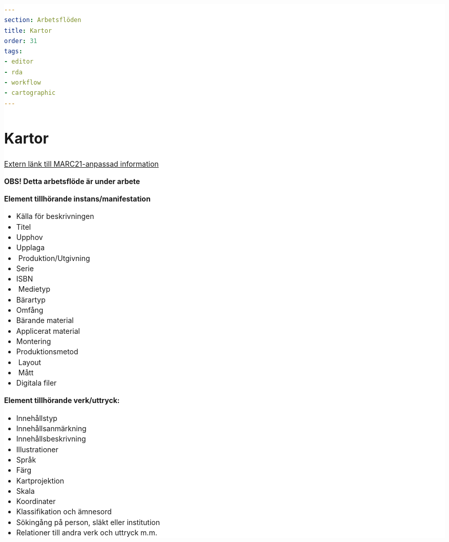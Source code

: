 ```yaml
---
section: Arbetsflöden
title: Kartor
order: 31
tags:
- editor
- rda
- workflow
- cartographic
---
```


# Kartor

[Extern länk till MARC21-anpassad information](http://www.kb.se/rdakatalogisering/Anvisningar/Arbetsfloden/Kartor/)

**OBS! Detta arbetsflöde är under arbete**

**Element tillhörande instans/manifestation**
 
* Källa för beskrivningen 
* Titel 
* Upphov 
* Upplaga
*  Produktion/Utgivning 
* Serie 
* ISBN
*  Medietyp 
* Bärartyp 
* Omfång
* Bärande material
* Applicerat material
* Montering 
* Produktionsmetod
*  Layout
*  Mått 
* Digitala filer 

**Element tillhörande verk/uttryck:**

* Innehållstyp
* Innehållsanmärkning
* Innehållsbeskrivning
* Illustrationer
* Språk
* Färg
* Kartprojektion
* Skala
* Koordinater
* Klassifikation och ämnesord
* Sökingång på person, släkt eller institution
* Relationer till andra verk och uttryck m.m. 
